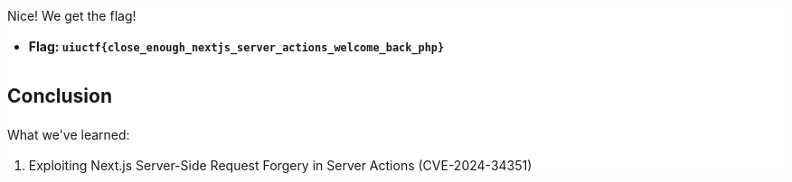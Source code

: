 Nice! We get the flag!

- **Flag: `uiuctf{close_enough_nextjs_server_actions_welcome_back_php}`**

## Conclusion

What we've learned:

1. Exploiting Next.js Server-Side Request Forgery in Server Actions (CVE-2024-34351)